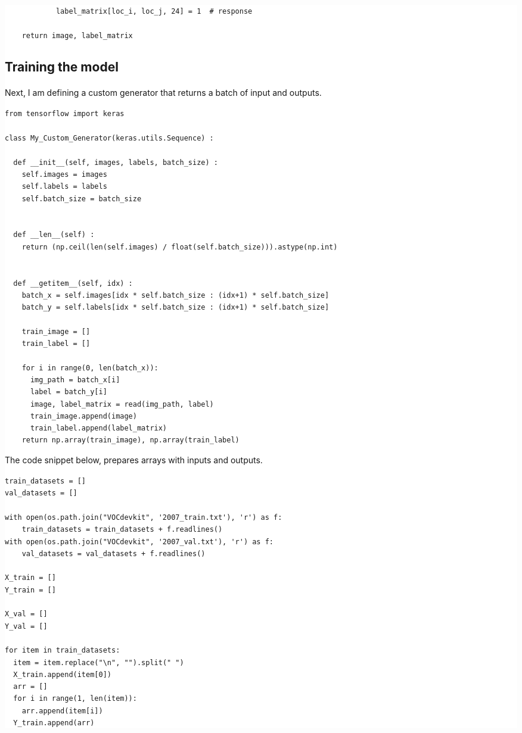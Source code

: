 ```
            label_matrix[loc_i, loc_j, 24] = 1  # response

    return image, label_matrix
```

## Training the model

Next, I am defining a custom generator that returns a batch of input and outputs. 


```
from tensorflow import keras

class My_Custom_Generator(keras.utils.Sequence) :
  
  def __init__(self, images, labels, batch_size) :
    self.images = images
    self.labels = labels
    self.batch_size = batch_size
    
    
  def __len__(self) :
    return (np.ceil(len(self.images) / float(self.batch_size))).astype(np.int)
  
  
  def __getitem__(self, idx) :
    batch_x = self.images[idx * self.batch_size : (idx+1) * self.batch_size]
    batch_y = self.labels[idx * self.batch_size : (idx+1) * self.batch_size]

    train_image = []
    train_label = []

    for i in range(0, len(batch_x)):
      img_path = batch_x[i]
      label = batch_y[i]
      image, label_matrix = read(img_path, label)
      train_image.append(image)
      train_label.append(label_matrix)
    return np.array(train_image), np.array(train_label)
```

The code snippet below, prepares arrays with inputs and outputs. 


```
train_datasets = []
val_datasets = []

with open(os.path.join("VOCdevkit", '2007_train.txt'), 'r') as f:
    train_datasets = train_datasets + f.readlines()
with open(os.path.join("VOCdevkit", '2007_val.txt'), 'r') as f:
    val_datasets = val_datasets + f.readlines()

X_train = []
Y_train = []

X_val = []
Y_val = []

for item in train_datasets:
  item = item.replace("\n", "").split(" ")
  X_train.append(item[0])
  arr = []
  for i in range(1, len(item)):
    arr.append(item[i])
  Y_train.append(arr)
```